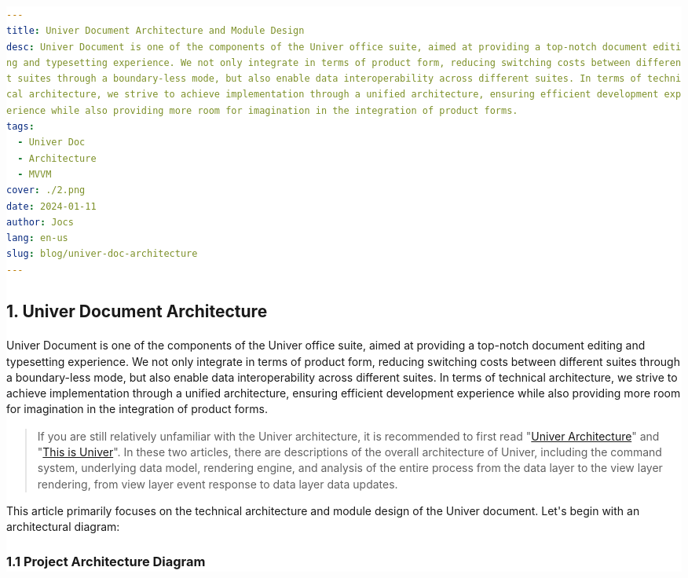 ```yaml
---
title: Univer Document Architecture and Module Design
desc: Univer Document is one of the components of the Univer office suite, aimed at providing a top-notch document editing and typesetting experience. We not only integrate in terms of product form, reducing switching costs between different suites through a boundary-less mode, but also enable data interoperability across different suites. In terms of technical architecture, we strive to achieve implementation through a unified architecture, ensuring efficient development experience while also providing more room for imagination in the integration of product forms.
tags:
  - Univer Doc
  - Architecture
  - MVVM
cover: ./2.png
date: 2024-01-11
author: Jocs
lang: en-us
slug: blog/univer-doc-architecture
---
```


## 1. Univer Document Architecture

Univer Document is one of the components of the Univer office suite, aimed at providing a top-notch document editing and typesetting experience. We not only integrate in terms of product form, reducing switching costs between different suites through a boundary-less mode, but also enable data interoperability across different suites. In terms of technical architecture, we strive to achieve implementation through a unified architecture, ensuring efficient development experience while also providing more room for imagination in the integration of product forms.

> If you are still relatively unfamiliar with the Univer architecture, it is recommended to first read "[Univer Architecture](https://univer.ai/guides/architecture/architecture/)" and "[This is Univer](https://zhuanlan.zhihu.com/p/666298812)". In these two articles, there are descriptions of the overall architecture of Univer, including the command system, underlying data model, rendering engine, and analysis of the entire process from the data layer to the view layer rendering, from view layer event response to data layer data updates.

This article primarily focuses on the technical architecture and module design of the Univer document. Let's begin with an architectural diagram:

### 1.1 Project Architecture Diagram
